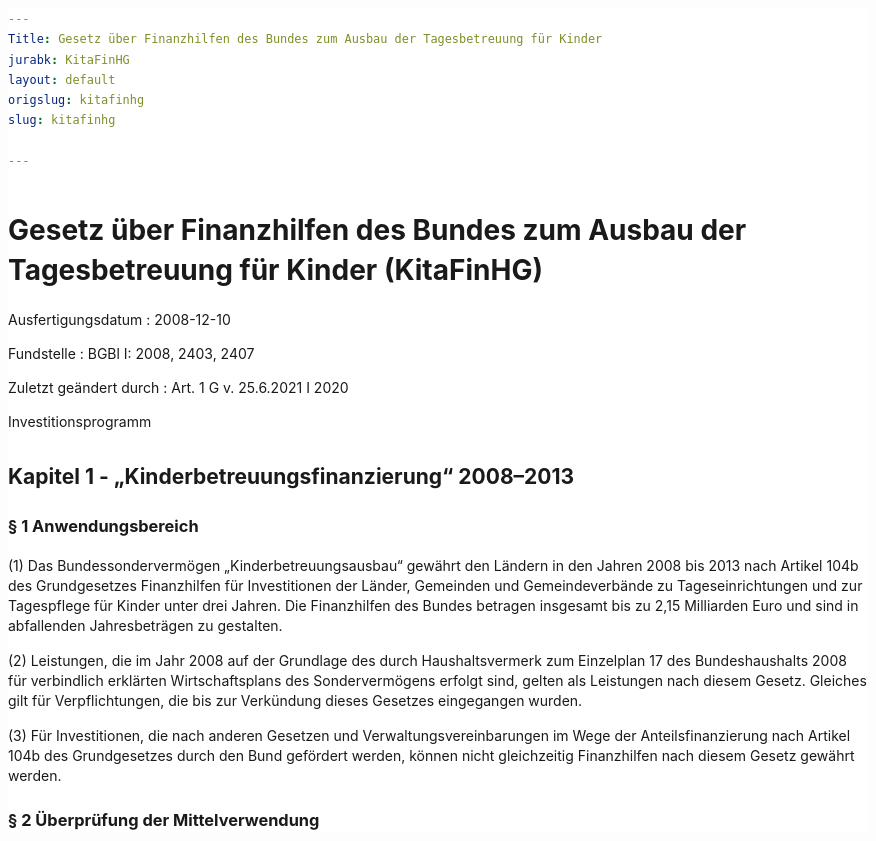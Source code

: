 ```yaml
---
Title: Gesetz über Finanzhilfen des Bundes zum Ausbau der Tagesbetreuung für Kinder
jurabk: KitaFinHG
layout: default
origslug: kitafinhg
slug: kitafinhg

---
```


# Gesetz über Finanzhilfen des Bundes zum Ausbau der Tagesbetreuung für Kinder (KitaFinHG)

Ausfertigungsdatum
:   2008-12-10

Fundstelle
:   BGBl I: 2008, 2403, 2407

Zuletzt geändert durch
:   Art. 1 G v. 25.6.2021 I 2020

Investitionsprogramm

## Kapitel 1 - „Kinderbetreuungsfinanzierung“ 2008–2013


### § 1 Anwendungsbereich

(1) Das Bundessondervermögen „Kinderbetreuungsausbau“ gewährt den
Ländern in den Jahren 2008 bis 2013 nach Artikel 104b des
Grundgesetzes Finanzhilfen für Investitionen der Länder, Gemeinden und
Gemeindeverbände zu Tageseinrichtungen und zur Tagespflege für Kinder
unter drei Jahren. Die Finanzhilfen des Bundes betragen insgesamt bis
zu 2,15 Milliarden Euro und sind in abfallenden Jahresbeträgen zu
gestalten.

(2) Leistungen, die im Jahr 2008 auf der Grundlage des durch
Haushaltsvermerk zum Einzelplan 17 des Bundeshaushalts 2008 für
verbindlich erklärten Wirtschaftsplans des Sondervermögens erfolgt
sind, gelten als Leistungen nach diesem Gesetz. Gleiches gilt für
Verpflichtungen, die bis zur Verkündung dieses Gesetzes eingegangen
wurden.

(3) Für Investitionen, die nach anderen Gesetzen und
Verwaltungsvereinbarungen im Wege der Anteilsfinanzierung nach Artikel
104b des Grundgesetzes durch den Bund gefördert werden, können nicht
gleichzeitig Finanzhilfen nach diesem Gesetz gewährt werden.


### § 2 Überprüfung der Mittelverwendung
